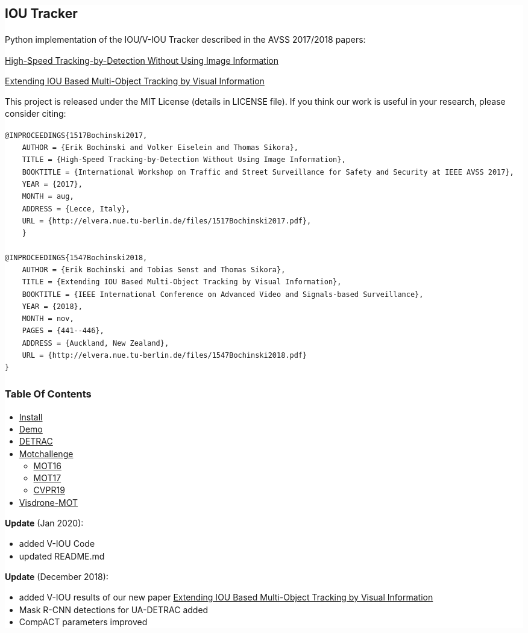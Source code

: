 ## IOU Tracker
Python implementation of the IOU/V-IOU Tracker described in the AVSS 2017/2018 papers:

[High-Speed Tracking-by-Detection Without Using Image Information](http://elvera.nue.tu-berlin.de/files/1517Bochinski2017.pdf)

[Extending IOU Based Multi-Object Tracking by Visual Information](http://elvera.nue.tu-berlin.de/files/1547Bochinski2018.pdf)

This project is released under the MIT License (details in LICENSE file).
If you think our work is useful in your research, please consider citing:

```
@INPROCEEDINGS{1517Bochinski2017,
	AUTHOR = {Erik Bochinski and Volker Eiselein and Thomas Sikora},
	TITLE = {High-Speed Tracking-by-Detection Without Using Image Information},
	BOOKTITLE = {International Workshop on Traffic and Street Surveillance for Safety and Security at IEEE AVSS 2017},
	YEAR = {2017},
	MONTH = aug,
	ADDRESS = {Lecce, Italy},
	URL = {http://elvera.nue.tu-berlin.de/files/1517Bochinski2017.pdf},
	}

@INPROCEEDINGS{1547Bochinski2018,
	AUTHOR = {Erik Bochinski and Tobias Senst and Thomas Sikora},
	TITLE = {Extending IOU Based Multi-Object Tracking by Visual Information},
	BOOKTITLE = {IEEE International Conference on Advanced Video and Signals-based Surveillance},
	YEAR = {2018},
	MONTH = nov,
	PAGES = {441--446},
	ADDRESS = {Auckland, New Zealand},
	URL = {http://elvera.nue.tu-berlin.de/files/1547Bochinski2018.pdf}
}
```
### Table Of Contents
- [Install](#Install)
- [Demo](#Demo)
- [DETRAC](#DETRAC)
- [Motchallenge](#Motchallenge)
  * [MOT16](#MOT16)
  * [MOT17](#MOT17)
  * [CVPR19](#CVPR19)
- [Visdrone-MOT](#Visdrone-MOT)

**Update** (Jan 2020):
* added V-IOU Code
* updated README.md

**Update** (December 2018):
* added V-IOU results of our new paper [Extending IOU Based Multi-Object Tracking by Visual Information](http://elvera.nue.tu-berlin.de/files/1547Bochinski2018.pdf)
* Mask R-CNN detections for UA-DETRAC added
* CompACT parameters improved
